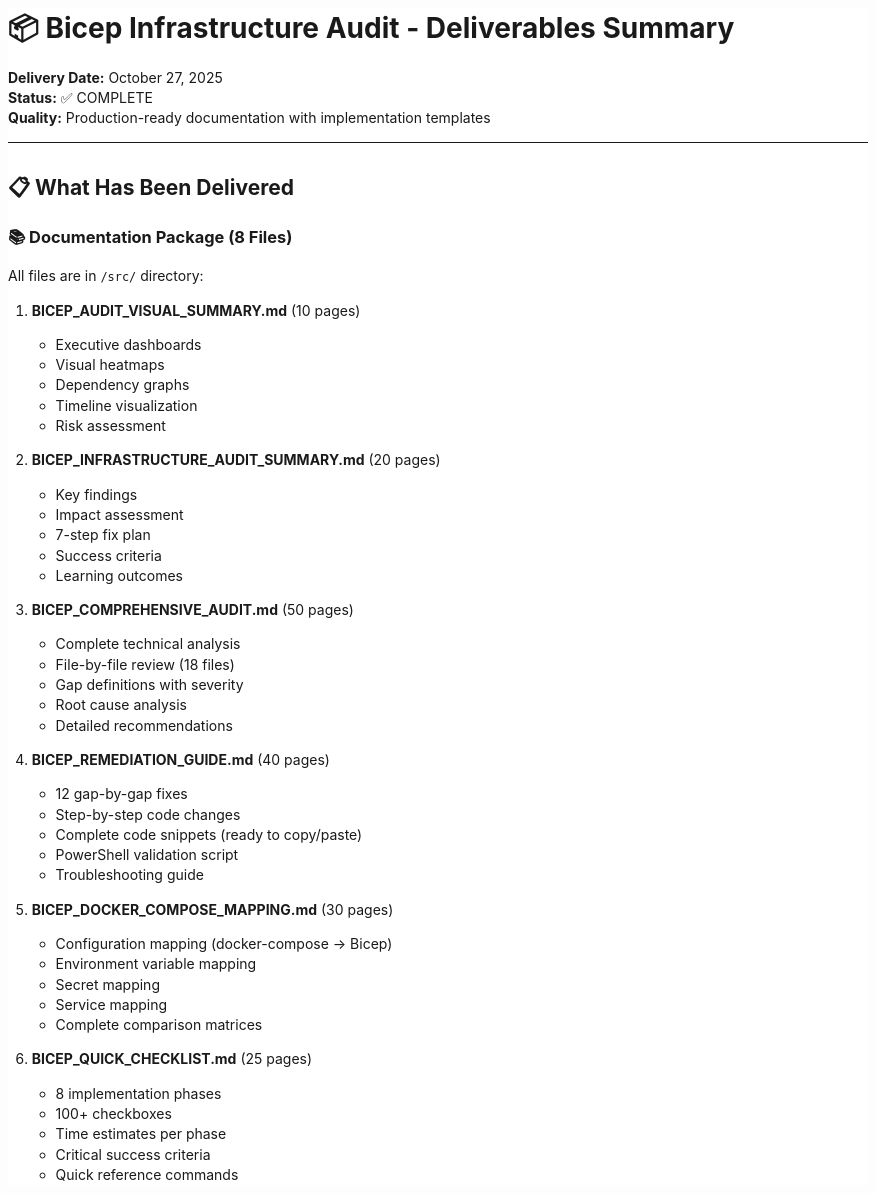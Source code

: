# 📦 Bicep Infrastructure Audit - Deliverables Summary

**Delivery Date:** October 27, 2025  
**Status:** ✅ COMPLETE  
**Quality:** Production-ready documentation with implementation templates

---

## 📋 What Has Been Delivered

### 📚 Documentation Package (8 Files)

All files are in `/src/` directory:

1. **BICEP_AUDIT_VISUAL_SUMMARY.md** (10 pages)
   - Executive dashboards
   - Visual heatmaps
   - Dependency graphs
   - Timeline visualization
   - Risk assessment

2. **BICEP_INFRASTRUCTURE_AUDIT_SUMMARY.md** (20 pages)
   - Key findings
   - Impact assessment
   - 7-step fix plan
   - Success criteria
   - Learning outcomes

3. **BICEP_COMPREHENSIVE_AUDIT.md** (50 pages)
   - Complete technical analysis
   - File-by-file review (18 files)
   - Gap definitions with severity
   - Root cause analysis
   - Detailed recommendations

4. **BICEP_REMEDIATION_GUIDE.md** (40 pages)
   - 12 gap-by-gap fixes
   - Step-by-step code changes
   - Complete code snippets (ready to copy/paste)
   - PowerShell validation script
   - Troubleshooting guide

5. **BICEP_DOCKER_COMPOSE_MAPPING.md** (30 pages)
   - Configuration mapping (docker-compose → Bicep)
   - Environment variable mapping
   - Secret mapping
   - Service mapping
   - Complete comparison matrices

6. **BICEP_QUICK_CHECKLIST.md** (25 pages)
   - 8 implementation phases
   - 100+ checkboxes
   - Time estimates per phase
   - Critical success criteria
   - Quick reference commands
